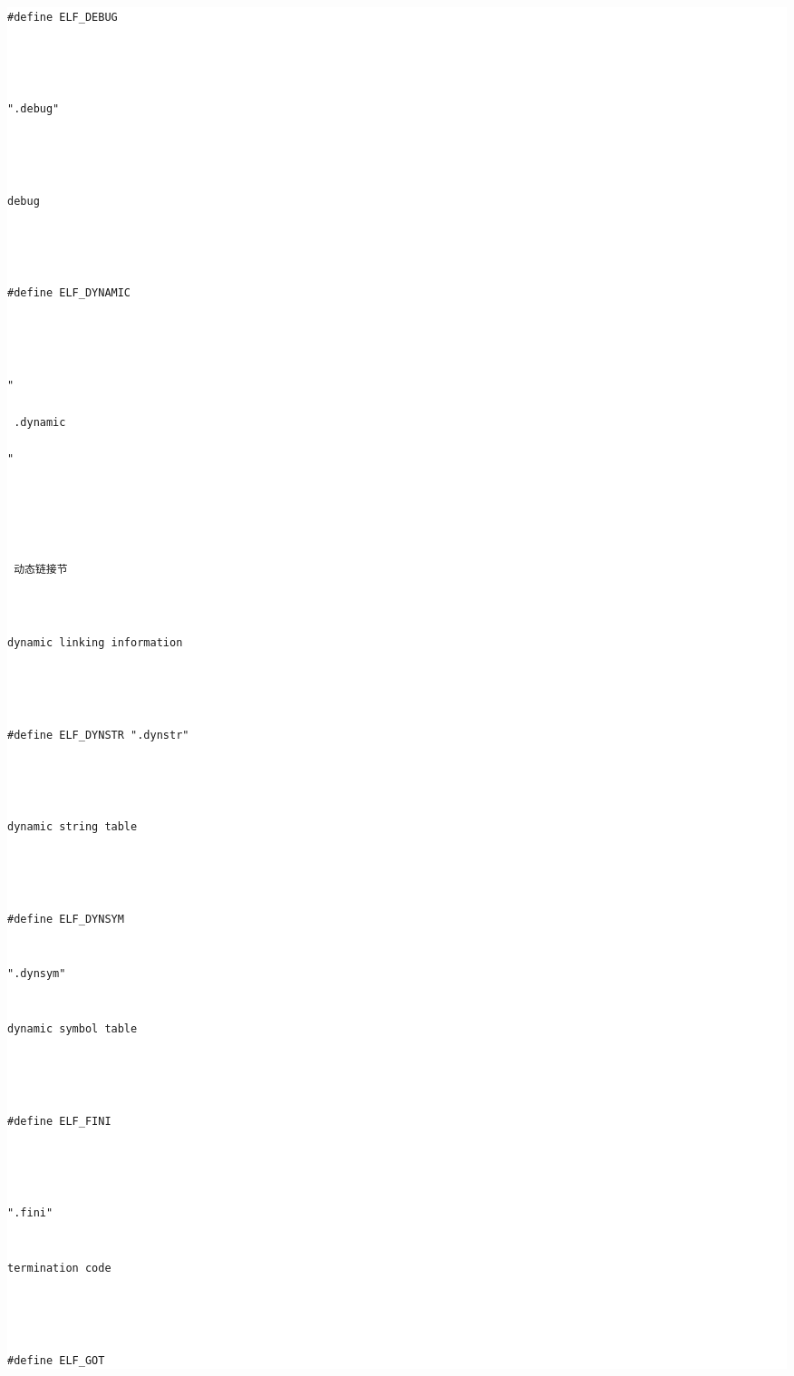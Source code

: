   
  
   
    #define ELF_DEBUG
    
    
    
    
    ".debug"
    
    
    
    
    debug
   
  
  
   
    #define ELF_DYNAMIC
    
    
    
    
    "
    
     .dynamic
    
    "
    
    
   
   
    
     动态链接节
    
   
   
    dynamic linking information
   
  
  
   
    #define ELF_DYNSTR ".dynstr"
    
    
    
    
    dynamic string table
   
  
  
   
    #define ELF_DYNSYM
    
    
    ".dynsym"
    
    
    dynamic symbol table
   
  
  
   
    #define ELF_FINI
    
    
    
    
    ".fini"
    
    
    termination code
   
  
  
   
    #define ELF_GOT
    